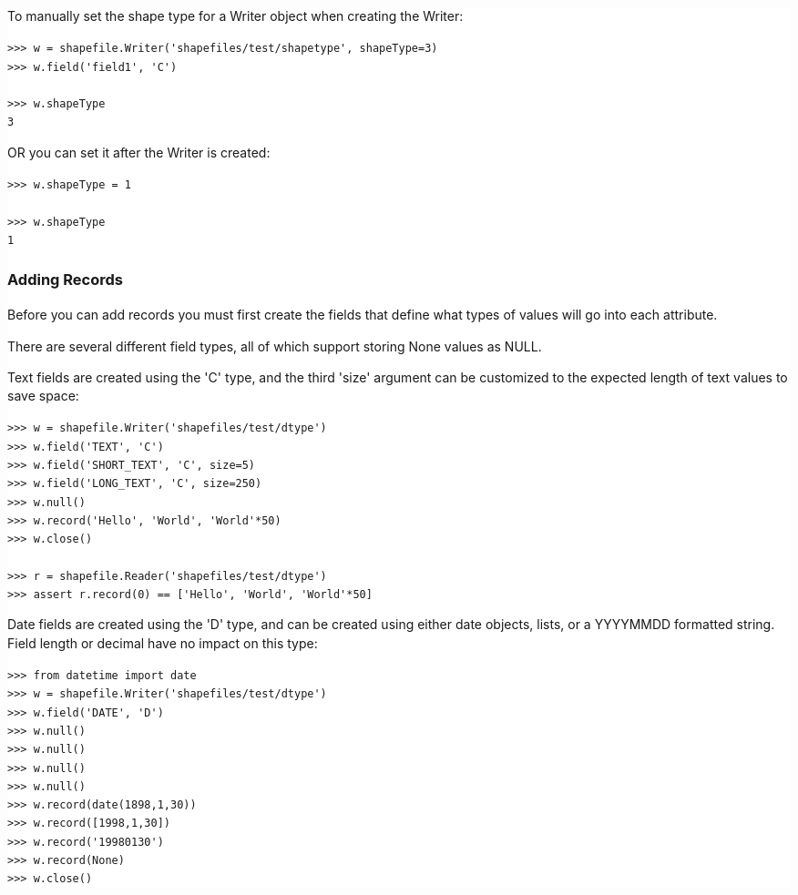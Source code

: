 To manually set the shape type for a Writer object when creating the Writer:


	>>> w = shapefile.Writer('shapefiles/test/shapetype', shapeType=3)
	>>> w.field('field1', 'C')

	>>> w.shapeType
	3

OR you can set it after the Writer is created:


	>>> w.shapeType = 1

	>>> w.shapeType
	1


### Adding Records

Before you can add records you must first create the fields that define what types of
values will go into each attribute.

There are several different field types, all of which support storing None values as NULL.

Text fields are created using the 'C' type, and the third 'size' argument can be customized to the expected
length of text values to save space:


	>>> w = shapefile.Writer('shapefiles/test/dtype')
	>>> w.field('TEXT', 'C')
	>>> w.field('SHORT_TEXT', 'C', size=5)
	>>> w.field('LONG_TEXT', 'C', size=250)
	>>> w.null()
	>>> w.record('Hello', 'World', 'World'*50)
	>>> w.close()

	>>> r = shapefile.Reader('shapefiles/test/dtype')
	>>> assert r.record(0) == ['Hello', 'World', 'World'*50]

Date fields are created using the 'D' type, and can be created using either
date objects, lists, or a YYYYMMDD formatted string.
Field length or decimal have no impact on this type:


	>>> from datetime import date
	>>> w = shapefile.Writer('shapefiles/test/dtype')
	>>> w.field('DATE', 'D')
	>>> w.null()
	>>> w.null()
	>>> w.null()
	>>> w.null()
	>>> w.record(date(1898,1,30))
	>>> w.record([1998,1,30])
	>>> w.record('19980130')
	>>> w.record(None)
	>>> w.close()
